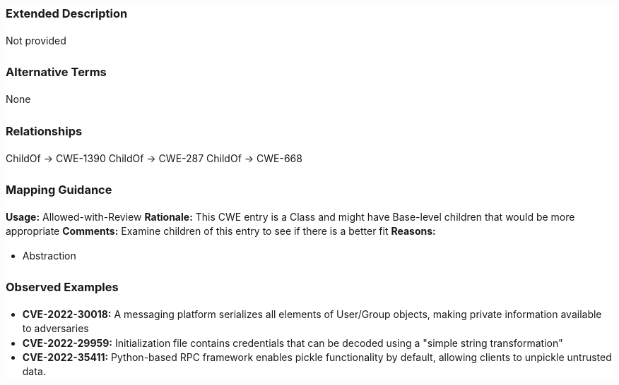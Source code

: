 ### Extended Description
Not provided

### Alternative Terms
None

### Relationships
ChildOf -> CWE-1390
ChildOf -> CWE-287
ChildOf -> CWE-668

### Mapping Guidance
**Usage:** Allowed-with-Review
**Rationale:** This CWE entry is a Class and might have Base-level children that would be more appropriate
**Comments:** Examine children of this entry to see if there is a better fit
**Reasons:**
- Abstraction



### Observed Examples
- **CVE-2022-30018:** A messaging platform serializes all elements of User/Group objects, making private information available to adversaries
- **CVE-2022-29959:** Initialization file contains credentials that can be decoded using a "simple string transformation"
- **CVE-2022-35411:** Python-based RPC framework enables pickle functionality by default, allowing clients to unpickle untrusted data.

